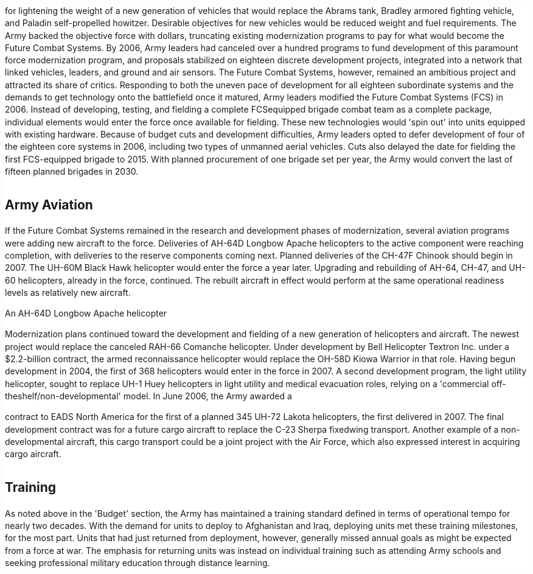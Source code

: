 for  lightening  the  weight  of  a  new  generation  of  vehicles  that  would replace the Abrams tank, Bradley armored fighting vehicle, and Paladin self-propelled howitzer. Desirable objectives for new vehicles would be reduced  weight  and  fuel  requirements. The Army  backed  the  objective force  with  dollars,  truncating  existing  modernization  programs  to  pay for  what  would  become  the  Future  Combat  Systems.  By  2006,  Army leaders  had  canceled  over  a  hundred  programs  to  fund  development  of this  paramount  force  modernization  program,  and  proposals  stabilized on eighteen discrete development projects, integrated into a network that linked vehicles, leaders, and ground and air sensors. The Future Combat Systems, however, remained an ambitious project and attracted its share of critics. Responding to both the uneven pace of development for all eighteen subordinate systems and the demands to get technology onto the battlefield once it matured, Army leaders modified the Future Combat Systems (FCS) in  2006.  Instead  of  developing,  testing,  and  fielding  a  complete  FCSequipped brigade combat team as a complete package, individual elements would enter the force once available for fielding. These new technologies would  'spin  out'  into  units  equipped  with  existing  hardware.  Because of budget cuts and development difficulties, Army leaders opted to defer development of four of the eighteen core systems in 2006, including two types of unmanned aerial vehicles. Cuts also delayed the date for fielding the first FCS-equipped brigade to 2015. With planned procurement of one brigade set per year, the Army would convert the last of fifteen planned brigades in 2030.

## Army Aviation

If the Future  Combat  Systems  remained  in  the  research  and development phases of modernization, several aviation programs were adding new aircraft to the force. Deliveries of AH-64D Longbow Apache helicopters  to  the  active  component  were  reaching  completion,  with deliveries to the reserve components coming next. Planned deliveries of the CH-47F Chinook should begin in 2007. The UH-60M Black Hawk helicopter would enter the force a year later. Upgrading and rebuilding of AH-64, CH-47, and UH-60 helicopters, already in the force, continued. The  rebuilt  aircraft  in  effect  would  perform  at  the  same  operational readiness levels as relatively new aircraft.

An AH-64D Longbow Apache helicopter



Modernization plans continued toward the development and fielding of a new generation of helicopters and aircraft. The newest project would replace the canceled RAH-66 Comanche helicopter. Under development by Bell Helicopter Textron Inc. under a $2.2-billion contract, the armed reconnaissance helicopter would replace the OH-58D Kiowa Warrior in that role. Having begun development in 2004, the first of 368 helicopters would enter in the force in 2007. A second development program, the light utility helicopter, sought to replace UH-1 Huey helicopters in light utility and medical evacuation roles, relying on a 'commercial off-theshelf/non-developmental'  model.  In  June  2006,  the  Army  awarded  a

contract to EADS North America for the first of a planned 345 UH-72 Lakota  helicopters,  the  first  delivered  in  2007. The  final  development contract was for a future cargo aircraft to replace the C-23 Sherpa fixedwing transport. Another example of a non-developmental aircraft, this cargo transport could be a joint project with the Air Force, which also expressed interest in acquiring cargo aircraft.

## Training

As noted above in the 'Budget' section, the Army has maintained a  training  standard  defined  in  terms  of  operational  tempo  for  nearly two decades. With the demand for units to deploy to Afghanistan and Iraq,  deploying units met these training milestones, for the most part. Units that had just returned from deployment, however, generally missed annual goals as might be expected from a force at war. The emphasis for returning units was instead on individual training such as attending Army  schools  and  seeking  professional  military  education  through distance learning.
